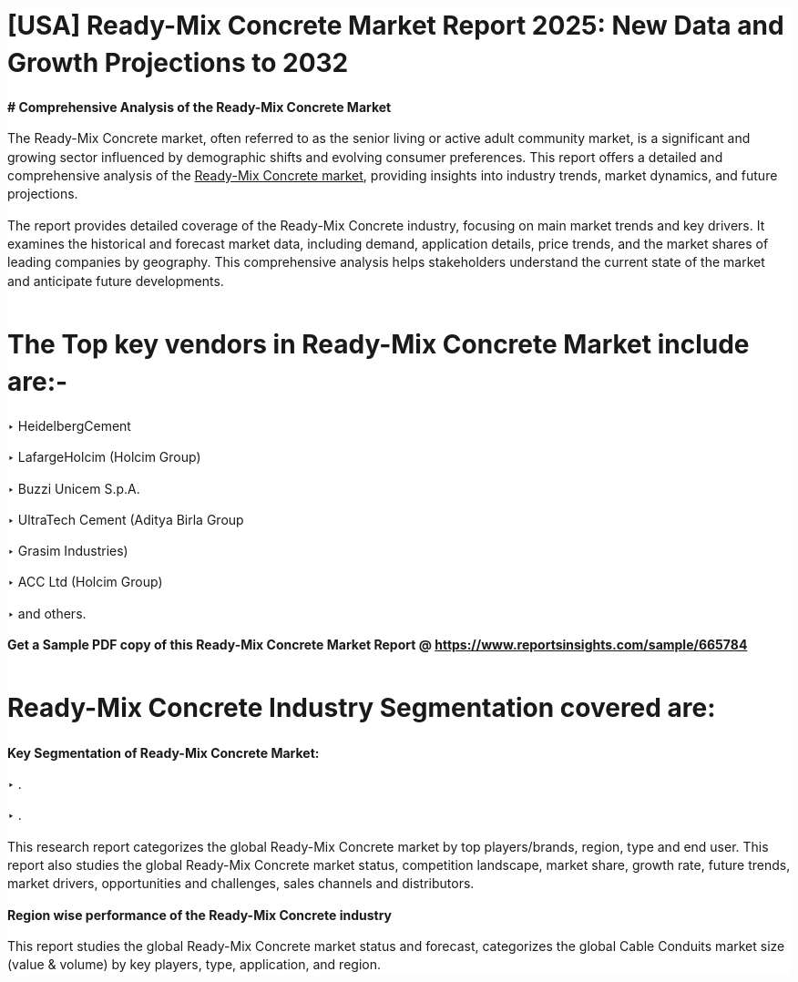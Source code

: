 # [USA] Ready-Mix Concrete Market Report 2025: New Data and Growth Projections to 2032

<strong># Comprehensive Analysis of the Ready-Mix Concrete Market</strong>

The Ready-Mix Concrete market, often referred to as the senior living or active adult community market, is a significant and growing sector influenced by demographic shifts and evolving consumer preferences. This report offers a detailed and comprehensive analysis of the <a href=https://www.reportsinsights.com/sample/665784>Ready-Mix Concrete market</a>, providing insights into industry trends, market dynamics, and future projections.

The report provides detailed coverage of the Ready-Mix Concrete industry, focusing on main market trends and key drivers. It examines the historical and forecast market data, including demand, application details, price trends, and the market shares of leading companies by geography. This comprehensive analysis helps stakeholders understand the current state of the market and anticipate future developments.

# <strong>The Top key vendors in Ready-Mix Concrete Market include are:- </strong>

‣ HeidelbergCement

‣ LafargeHolcim (Holcim Group)

‣ Buzzi Unicem S.p.A.

‣ UltraTech Cement (Aditya Birla Group

‣ Grasim Industries)

‣ ACC Ltd (Holcim Group)

‣ and others.

<strong>Get a Sample PDF copy of this Ready-Mix Concrete Market Report </strong><strong>@ <a href=https://www.reportsinsights.com/sample/665784 style=color:#0000ff;>https://www.reportsinsights.com/sample/665784</a> </strong>

# <strong>Ready-Mix Concrete Industry Segmentation covered are:</strong>

<strong>Key Segmentation of Ready-Mix Concrete Market:</strong> 

‣ .

‣ .

This research report categorizes the global Ready-Mix Concrete market by top players/brands, region, type and end user. This report also studies the global Ready-Mix Concrete market status, competition landscape, market share, growth rate, future trends, market drivers, opportunities and challenges, sales channels and distributors.

<strong>Region wise performance of the Ready-Mix Concrete industry</strong><strong> </strong>

This report studies the global Ready-Mix Concrete market status and forecast, categorizes the global Cable Conduits market size (value &amp; volume) by key players, type, application, and region. 
